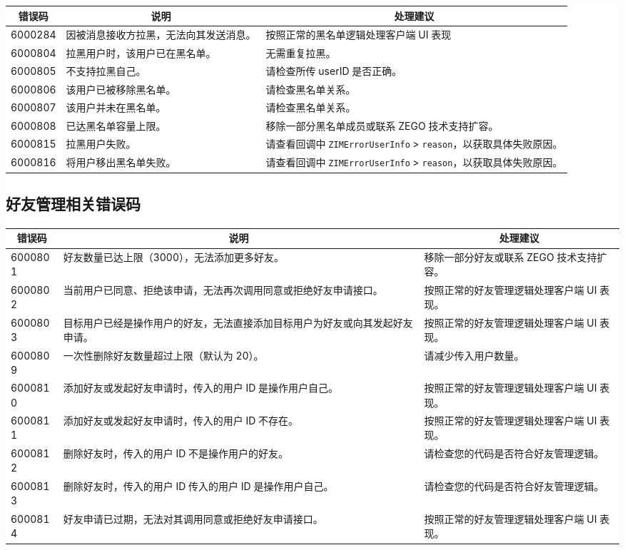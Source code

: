 | 错误码 |  说明 | 处理建议 | 
|--|--|--|
| 6000284 | 因被消息接收方拉黑，无法向其发送消息。  | 按照正常的黑名单逻辑处理客户端 UI 表现 |
| 6000804 | 拉黑用户时，该用户已在黑名单。  | 无需重复拉黑。 |
| 6000805 | 不支持拉黑自己。  | 请检查所传 userID 是否正确。 |
| 6000806 | 该用户已被移除黑名单。 | 请检查黑名单关系。 |
| 6000807 | 该用户并未在黑名单。 | 请检查黑名单关系。 |
| 6000808 | 已达黑名单容量上限。 | 移除一部分黑名单成员或联系 ZEGO 技术支持扩容。 |
| 6000815 | 拉黑用户失败。 | 请查看回调中 `ZIMErrorUserInfo` > `reason`，以获取具体失败原因。 |
| 6000816 | 将用户移出黑名单失败。 | 请查看回调中 `ZIMErrorUserInfo` > `reason`，以获取具体失败原因。 |

## 好友管理相关错误码

| 错误码 |  说明 | 处理建议 | 
|--|--|--|
| 6000801 | 好友数量已达上限（3000），无法添加更多好友。 | 移除一部分好友或联系 ZEGO 技术支持扩容。 |
| 6000802 | 当前用户已同意、拒绝该申请，无法再次调用同意或拒绝好友申请接口。 | 按照正常的好友管理逻辑处理客户端 UI 表现。 |
| 6000803 | 目标用户已经是操作用户的好友，无法直接添加目标用户为好友或向其发起好友申请。 | 按照正常的好友管理逻辑处理客户端 UI 表现。 |
| 6000809 | 一次性删除好友数量超过上限（默认为 20）。 | 请减少传入用户数量。 |
| 6000810 | 添加好友或发起好友申请时，传入的用户 ID 是操作用户自己。 | 按照正常的好友管理逻辑处理客户端 UI 表现。 |
| 6000811 | 添加好友或发起好友申请时，传入的用户 ID 不存在。 | 按照正常的好友管理逻辑处理客户端 UI 表现。 |
| 6000812 | 删除好友时，传入的用户 ID 不是操作用户的好友。 | 请检查您的代码是否符合好友管理逻辑。 |
| 6000813 | 删除好友时，传入的用户 ID 传入的用户 ID 是操作用户自己。 | 请检查您的代码是否符合好友管理逻辑。  |
| 6000814 | 好友申请已过期，无法对其调用同意或拒绝好友申请接口。 | 按照正常的好友管理逻辑处理客户端 UI 表现。 |

















































